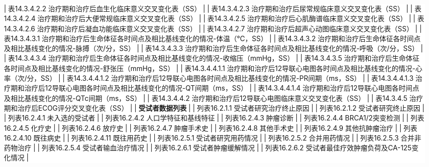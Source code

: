 | 表14.3.4.2.2 治疗期和治疗后血生化临床意义交叉变化表（SS）    |
| 表14.3.4.2.3 治疗期和治疗后尿常规临床意义交叉变化表（SS）    |
| 表14.3.4.2.4 治疗期和治疗后大便常规临床意义交叉变化表（SS）  |
| 表14.3.4.2.5 治疗期和治疗后心肌酶谱临床意义交叉变化表（SS）  |
| 表14.3.4.2.6 治疗期和治疗后凝血功能临床意义交叉变化表（SS）  |
| 表14.3.4.2.7 治疗期和治疗后超声心动图临床意义交叉变化表（SS） |
| 表14.3.4.3.1 治疗期和治疗后生命体征各时间点及相比基线变化的情况-体温（℃，SS） |
| 表14.3.4.3.2 治疗期和治疗后生命体征各时间点及相比基线变化的情况-脉搏（次/分，SS） |
| 表14.3.4.3.3 治疗期和治疗后生命体征各时间点及相比基线变化的情况-呼吸（次/分，SS） |
| 表14.3.4.3.4 治疗期和治疗后生命体征各时间点及相比基线变化的情况-收缩压（mmHg，SS） |
| 表14.3.4.3.5 治疗期和治疗后生命体征各时间点及相比基线变化的情况-舒张压（mmHg，SS） |
| 表14.3.4.4.1.1   治疗期和治疗后12导联心电图各时间点及相比基线变化的情况-心率（次/分，SS） |
| 表14.3.4.4.1.2   治疗期和治疗后12导联心电图各时间点及相比基线变化的情况-PR间期（ms，SS） |
| 表14.3.4.4.1.3   治疗期和治疗后12导联心电图各时间点及相比基线变化的情况-QT间期（ms，SS） |
| 表14.3.4.4.1.4   治疗期和治疗后12导联心电图各时间点及相比基线变化的情况-QTc间期（ms，SS） |
| 表14.3.4.4.2 治疗期和治疗后12导联心电图临床意义交叉变化表（SS） |
| 表14.3.4.5 治疗期和治疗后ECOG评分交叉变化表（SS）            |
| **受试者数据列表**                                           |
| 列表16.2.1.1 受试者研究治疗终止原因                          |
| 列表16.2.1.2 受试者研究终止原因                              |
| 列表16.2.4.1 未入选的受试者                                  |
| 列表16.2.4.2 人口学特征和基线特征                            |
| 列表16.2.4.3 肿瘤诊断                                        |
| 列表16.2.4.4   BRCA1/2突变检测                               |
| 列表16.2.4.5 化疗史                                          |
| 列表16.2.4.6 放疗史                                          |
| 列表16.2.4.7 肿瘤手术史                                      |
| 列表16.2.4.8 其他手术史                                      |
| 列表16.2.4.9 其他抗肿瘤治疗                                  |
| 列表16.2.4.10 既往病史                                       |
| 列表16.2.4.11 既往用药史                                     |
| 列表16.2.5.1 受试者研究用药情况                              |
| 列表16.2.5.2 合并用药情况                                    |
| 列表16.2.5.3 合并非药物治疗                                  |
| 列表16.2.5.4 受试者输血治疗情况                              |
| 列表16.2.6.1 受试者肿瘤缓解情况                              |
| 列表16.2.6.2 受试者最佳疗效肿瘤负荷及CA-125变化情况          |